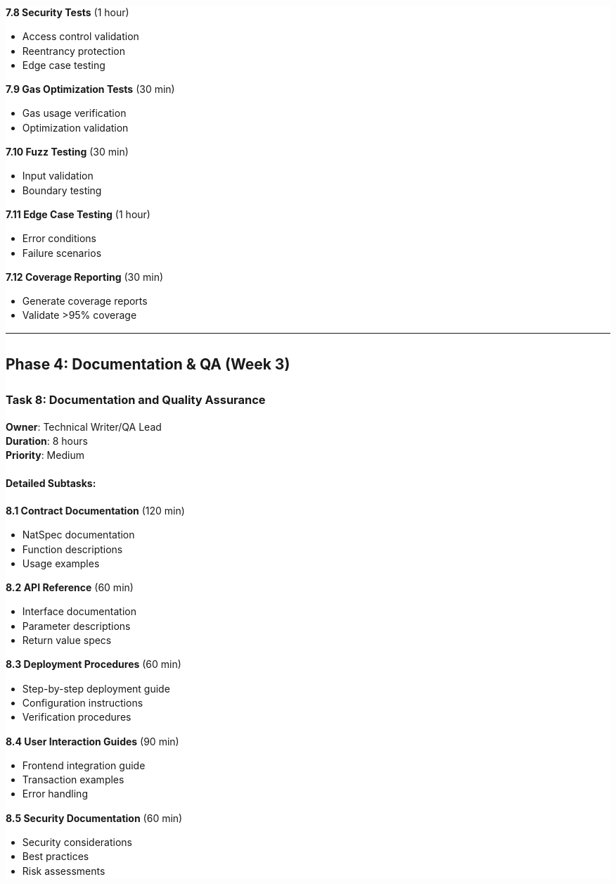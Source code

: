 **7.8 Security Tests** (1 hour)
- Access control validation
- Reentrancy protection
- Edge case testing

**7.9 Gas Optimization Tests** (30 min)
- Gas usage verification
- Optimization validation

**7.10 Fuzz Testing** (30 min)
- Input validation
- Boundary testing

**7.11 Edge Case Testing** (1 hour)
- Error conditions
- Failure scenarios

**7.12 Coverage Reporting** (30 min)
- Generate coverage reports
- Validate >95% coverage

---

## Phase 4: Documentation & QA (Week 3)

### Task 8: Documentation and Quality Assurance
**Owner**: Technical Writer/QA Lead  
**Duration**: 8 hours  
**Priority**: Medium

#### Detailed Subtasks:

**8.1 Contract Documentation** (120 min)
- NatSpec documentation
- Function descriptions
- Usage examples

**8.2 API Reference** (60 min)
- Interface documentation
- Parameter descriptions
- Return value specs

**8.3 Deployment Procedures** (60 min)
- Step-by-step deployment guide
- Configuration instructions
- Verification procedures

**8.4 User Interaction Guides** (90 min)
- Frontend integration guide
- Transaction examples
- Error handling

**8.5 Security Documentation** (60 min)
- Security considerations
- Best practices
- Risk assessments
